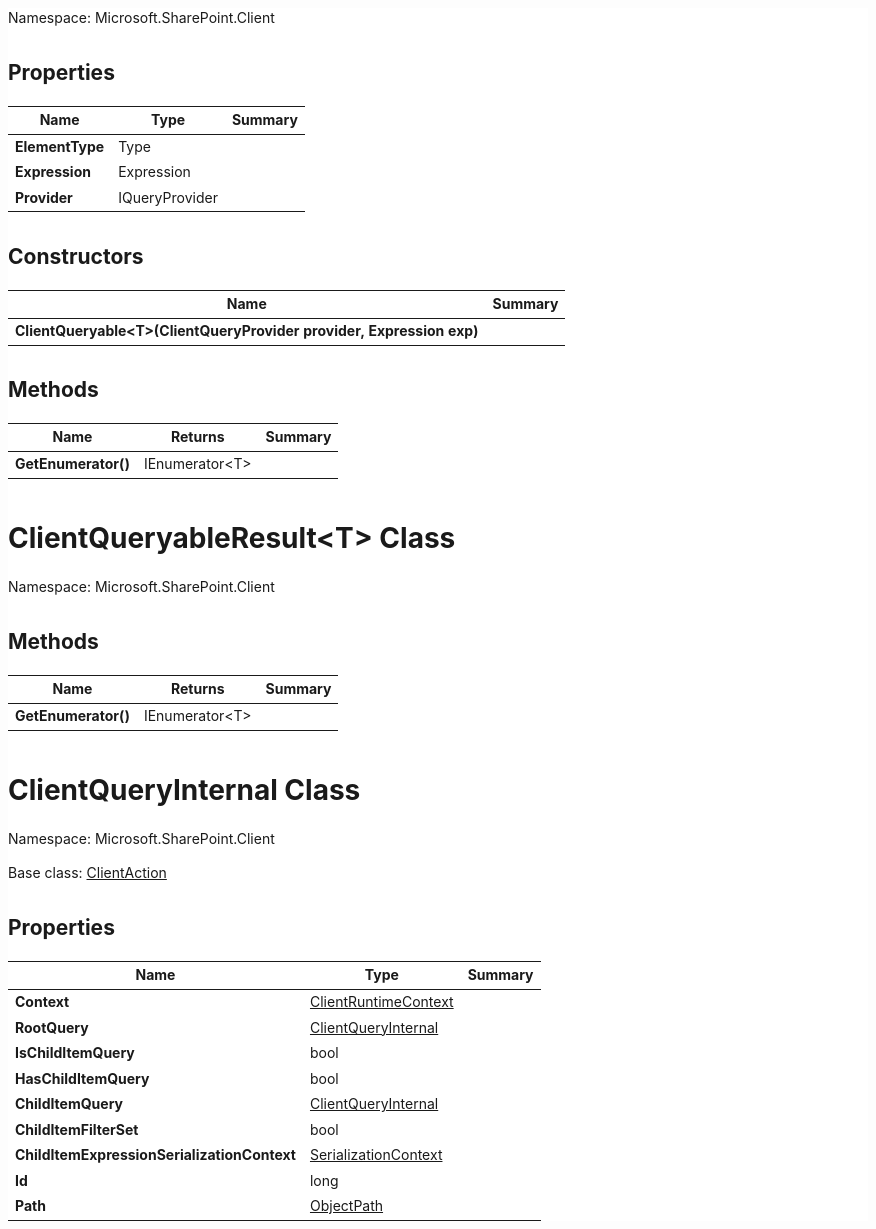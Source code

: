 Namespace: Microsoft.SharePoint.Client


## Properties

| Name | Type | Summary |
|---|---|---|
| **ElementType** | Type |  |
| **Expression** | Expression |  |
| **Provider** | IQueryProvider |  |
## Constructors

| Name | Summary |
|---|---|
| **ClientQueryable\<T\>(ClientQueryProvider provider, Expression exp)** |  |
## Methods

| Name | Returns | Summary |
|---|---|---|
| **GetEnumerator()** | IEnumerator\<T\> |  |
# ClientQueryableResult\<T\> Class

Namespace: Microsoft.SharePoint.Client


## Methods

| Name | Returns | Summary |
|---|---|---|
| **GetEnumerator()** | IEnumerator\<T\> |  |
# ClientQueryInternal Class

Namespace: Microsoft.SharePoint.Client

Base class: [ClientAction](#clientaction-class)


## Properties

| Name | Type | Summary |
|---|---|---|
| **Context** | [ClientRuntimeContext](#clientruntimecontext-class) |  |
| **RootQuery** | [ClientQueryInternal](#clientqueryinternal-class) |  |
| **IsChildItemQuery** | bool |  |
| **HasChildItemQuery** | bool |  |
| **ChildItemQuery** | [ClientQueryInternal](#clientqueryinternal-class) |  |
| **ChildItemFilterSet** | bool |  |
| **ChildItemExpressionSerializationContext** | [SerializationContext](#serializationcontext-class) |  |
| **Id** | long |  |
| **Path** | [ObjectPath](#objectpath-class) |  |